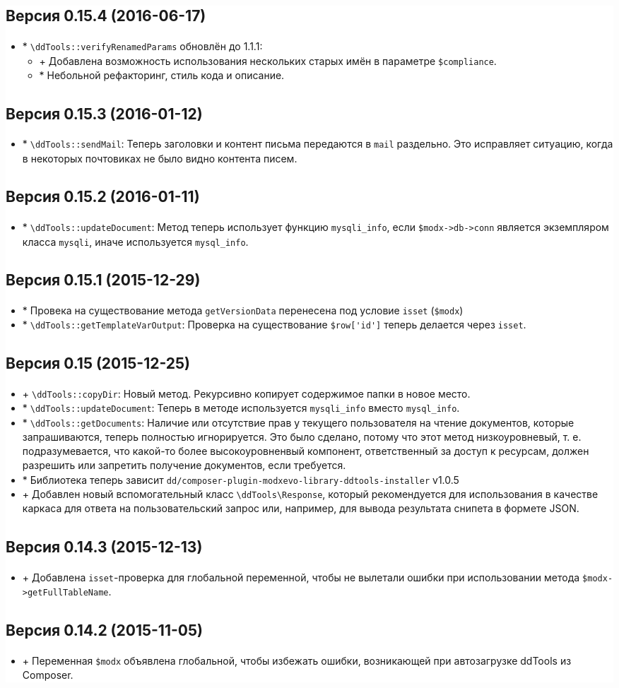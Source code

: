 
## Версия 0.15.4 (2016-06-17)

* \* `\ddTools::verifyRenamedParams` обновлён до 1.1.1:
	* \+ Добавлена возможность использования нескольких старых имён в параметре `$compliance`.
	* \* Небольной рефакторинг, стиль кода и описание.


## Версия 0.15.3 (2016-01-12)

* \* `\ddTools::sendMail`: Теперь заголовки и контент письма передаются в `mail` раздельно. Это исправляет ситуацию, когда в некоторых почтовиках не было видно контента писем.


## Версия 0.15.2 (2016-01-11)

* \* `\ddTools::updateDocument`: Метод теперь использует функцию `mysqli_info`, если `$modx->db->conn` является экземпляром класса `mysqli`, иначе используется `mysql_info`.


## Версия 0.15.1 (2015-12-29)

* \* Провека на существование метода `getVersionData` перенесена под условие `isset` (`$modx`)
* \* `\ddTools::getTemplateVarOutput`: Проверка на существование `$row['id']` теперь делается через `isset`.


## Версия 0.15 (2015-12-25)

* \+ `\ddTools::copyDir`: Новый метод. Рекурсивно копирует содержимое папки в новое место.
* \* `\ddTools::updateDocument`: Теперь в методе используется `mysqli_info` вместо `mysql_info`.
* \* `\ddTools::getDocuments`: Наличие или отсутствие прав у текущего пользователя на чтение документов, которые запрашиваются, теперь полностью игнорируется. Это было сделано, потому что этот метод низкоуровневый, т. е. подразумевается, что какой-то более высокоуровненвый компонент, ответственный за доступ к ресурсам, должен разрешить или запретить получение документов, если требуется.
* \* Библиотека теперь зависит `dd/composer-plugin-modxevo-library-ddtools-installer` v1.0.5
* \+ Добавлен новый вспомогательный класс `\ddTools\Response`, который рекомендуется для использования в качестве каркаса для ответа на пользовательский запрос или, например, для вывода результата снипета в формете JSON.


## Версия 0.14.3 (2015-12-13)

* \+ Добавлена `isset`-проверка для глобальной переменной, чтобы не вылетали ошибки при использовании метода `$modx->getFullTableName`.


## Версия 0.14.2 (2015-11-05)

* \+ Переменная `$modx` объявлена глобальной, чтобы избежать ошибки, возникающей при автозагрузке ddTools из Composer.

